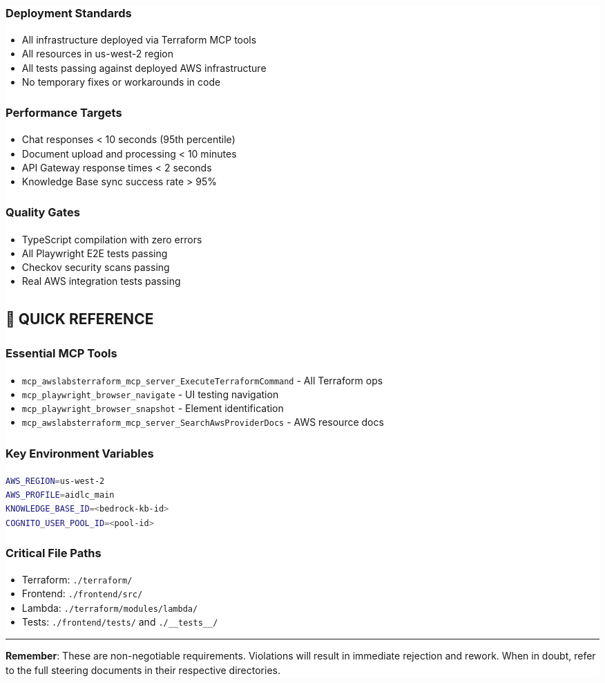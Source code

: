 ### Deployment Standards
- All infrastructure deployed via Terraform MCP tools
- All resources in us-west-2 region
- All tests passing against deployed AWS infrastructure
- No temporary fixes or workarounds in code

### Performance Targets
- Chat responses < 10 seconds (95th percentile)
- Document upload and processing < 10 minutes
- API Gateway response times < 2 seconds
- Knowledge Base sync success rate > 95%

### Quality Gates
- TypeScript compilation with zero errors
- All Playwright E2E tests passing
- Checkov security scans passing
- Real AWS integration tests passing

## 🔧 QUICK REFERENCE

### Essential MCP Tools
- `mcp_awslabsterraform_mcp_server_ExecuteTerraformCommand` - All Terraform ops
- `mcp_playwright_browser_navigate` - UI testing navigation
- `mcp_playwright_browser_snapshot` - Element identification
- `mcp_awslabsterraform_mcp_server_SearchAwsProviderDocs` - AWS resource docs

### Key Environment Variables
```bash
AWS_REGION=us-west-2
AWS_PROFILE=aidlc_main
KNOWLEDGE_BASE_ID=<bedrock-kb-id>
COGNITO_USER_POOL_ID=<pool-id>
```

### Critical File Paths
- Terraform: `./terraform/`
- Frontend: `./frontend/src/`
- Lambda: `./terraform/modules/lambda/`
- Tests: `./frontend/tests/` and `./__tests__/`

---

**Remember**: These are non-negotiable requirements. Violations will result in immediate rejection and rework. When in doubt, refer to the full steering documents in their respective directories.